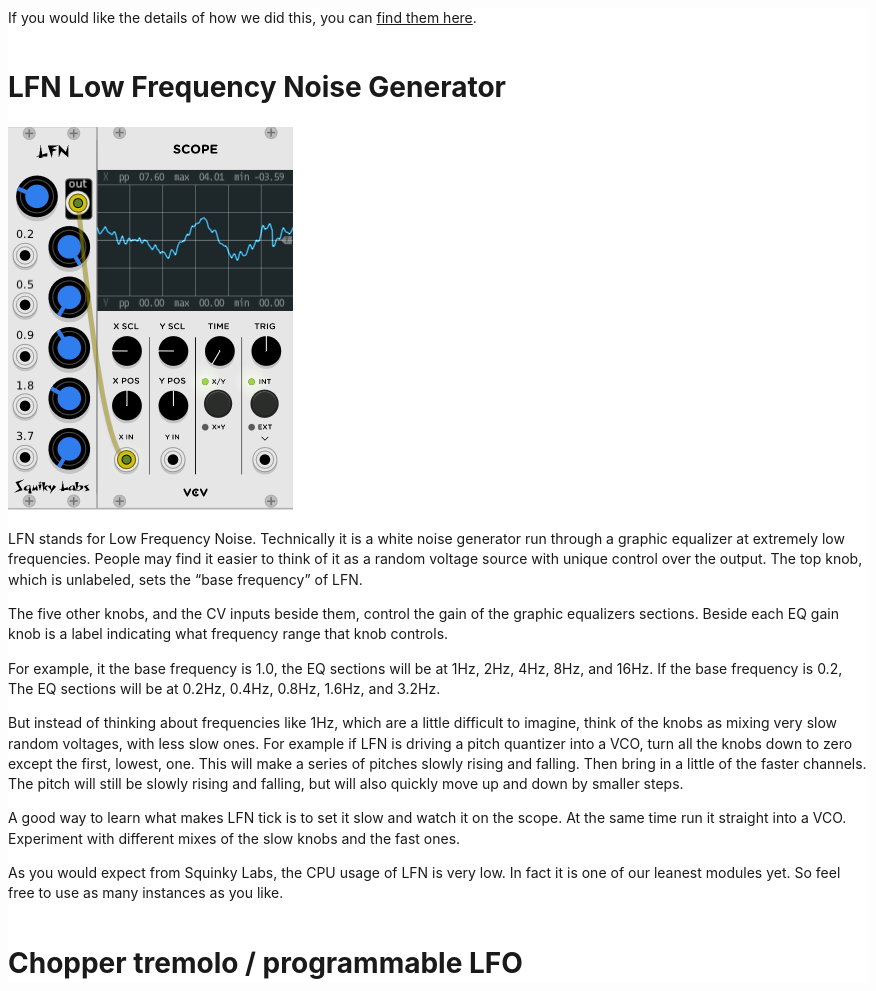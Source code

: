 If you would like the details of how we did this, you can [find them here](../docs/vco-optimization.md).


# LFN Low Frequency Noise Generator <a name="lfn"></a>

![LFN image](../docs/lfn.png)

LFN stands for Low Frequency Noise. Technically it is a white noise generator run through a graphic equalizer at extremely low frequencies. People may find it easier to think of it as a random voltage source with unique control over the output.
The top knob, which is unlabeled, sets the “base frequency” of LFN.

The five other knobs, and the CV inputs beside them, control the gain of the graphic equalizers sections. Beside each EQ gain knob is a label indicating what frequency range that knob controls.

For example, it the base frequency is 1.0, the EQ sections will be at 1Hz, 2Hz, 4Hz, 8Hz, and 16Hz. If the base frequency is 0.2, The EQ sections will be at 0.2Hz, 0.4Hz, 0.8Hz, 1.6Hz, and 3.2Hz.

But instead of thinking about frequencies like 1Hz, which are a little difficult to imagine, think of the knobs as mixing very slow random voltages, with less slow ones. For example if LFN is driving a pitch quantizer into a VCO, turn all the knobs down to zero except the first, lowest, one. This will make a series of pitches slowly rising and falling. Then bring in a little of the faster channels. The pitch will still be slowly rising and falling, but will also quickly move up and down by smaller steps.

A good way to learn what makes LFN tick is to set it slow and watch it on the scope. At the same time run it straight into a VCO. Experiment with different mixes of the slow knobs and the fast ones.

As you would expect from Squinky Labs, the CPU usage of LFN is very low. In fact it is one of our leanest modules yet. So feel free to use as many instances as you like.

# Chopper tremolo / programmable LFO <a name="chopper"></a>